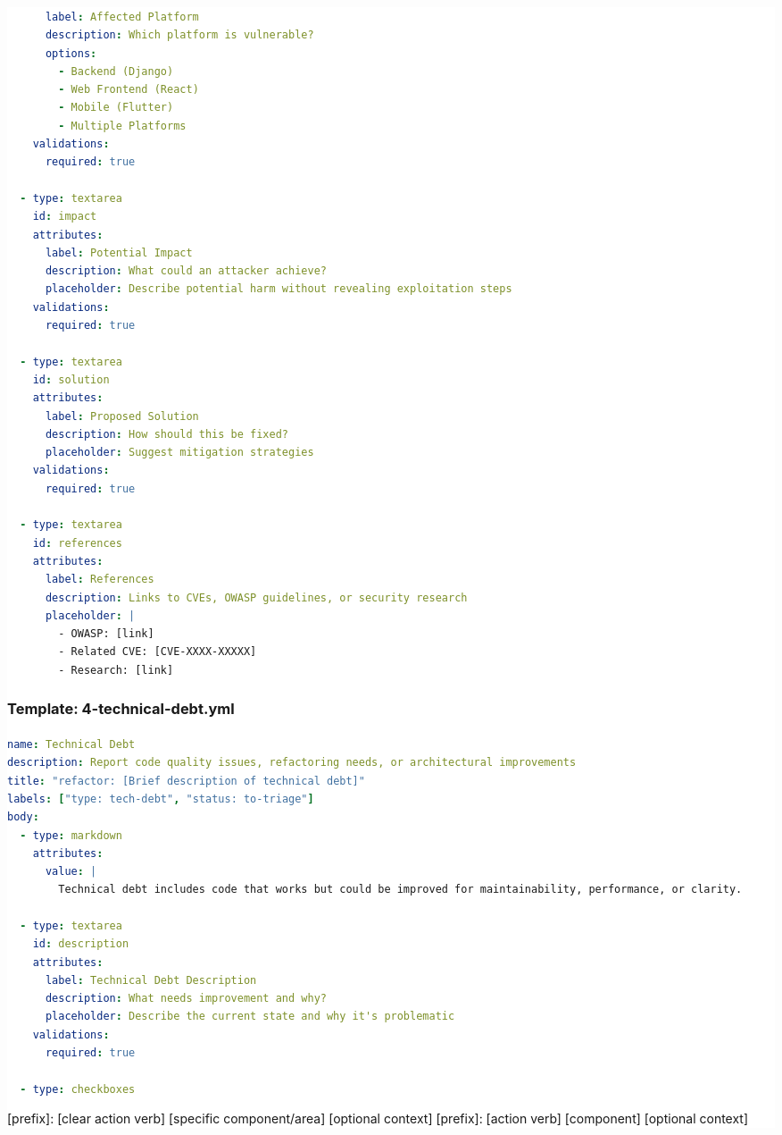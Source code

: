 ```yaml
      label: Affected Platform
      description: Which platform is vulnerable?
      options:
        - Backend (Django)
        - Web Frontend (React)
        - Mobile (Flutter)
        - Multiple Platforms
    validations:
      required: true

  - type: textarea
    id: impact
    attributes:
      label: Potential Impact
      description: What could an attacker achieve?
      placeholder: Describe potential harm without revealing exploitation steps
    validations:
      required: true

  - type: textarea
    id: solution
    attributes:
      label: Proposed Solution
      description: How should this be fixed?
      placeholder: Suggest mitigation strategies
    validations:
      required: true

  - type: textarea
    id: references
    attributes:
      label: References
      description: Links to CVEs, OWASP guidelines, or security research
      placeholder: |
        - OWASP: [link]
        - Related CVE: [CVE-XXXX-XXXXX]
        - Research: [link]
```

### Template: 4-technical-debt.yml

```yaml
name: Technical Debt
description: Report code quality issues, refactoring needs, or architectural improvements
title: "refactor: [Brief description of technical debt]"
labels: ["type: tech-debt", "status: to-triage"]
body:
  - type: markdown
    attributes:
      value: |
        Technical debt includes code that works but could be improved for maintainability, performance, or clarity.

  - type: textarea
    id: description
    attributes:
      label: Technical Debt Description
      description: What needs improvement and why?
      placeholder: Describe the current state and why it's problematic
    validations:
      required: true

  - type: checkboxes
```

[prefix]: [clear action verb] [specific component/area] [optional context]
[prefix]: [action verb] [component] [optional context]